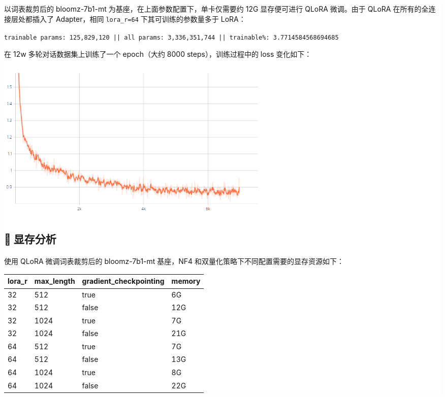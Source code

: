 以词表裁剪后的 bloomz-7b1-mt 为基座，在上面参数配置下，单卡仅需要约 12G 显存便可进行 QLoRA 微调。由于 QLoRA 在所有的全连接层处都插入了 Adapter，相同 `lora_r=64` 下其可训练的参数量多于 LoRA：

```
trainable params: 125,829,120 || all params: 3,336,351,744 || trainable%: 3.7714584568694685
```

在 12w 多轮对话数据集上训练了一个 epoch（大约 8000 steps），训练过程中的 loss 变化如下：

<img src="images/qlora_loss.png" width="500">

## 🚀 显存分析

使用 QLoRA 微调词表裁剪后的 bloomz-7b1-mt 基座，NF4 和双量化策略下不同配置需要的显存资源如下：

| lora_r | max_length | gradient_checkpointing | memory |
| ------ | ---------- | ---------------------- | ------ |
| 32     | 512        | true                   | 6G     |
| 32     | 512        | false                  | 12G    |
| 32     | 1024       | true                   | 7G     |
| 32     | 1024       | false                  | 21G    |
| 64     | 512        | true                   | 7G     |
| 64     | 512        | false                  | 13G    |
| 64     | 1024       | true                   | 8G     |
| 64     | 1024       | false                  | 22G    |
